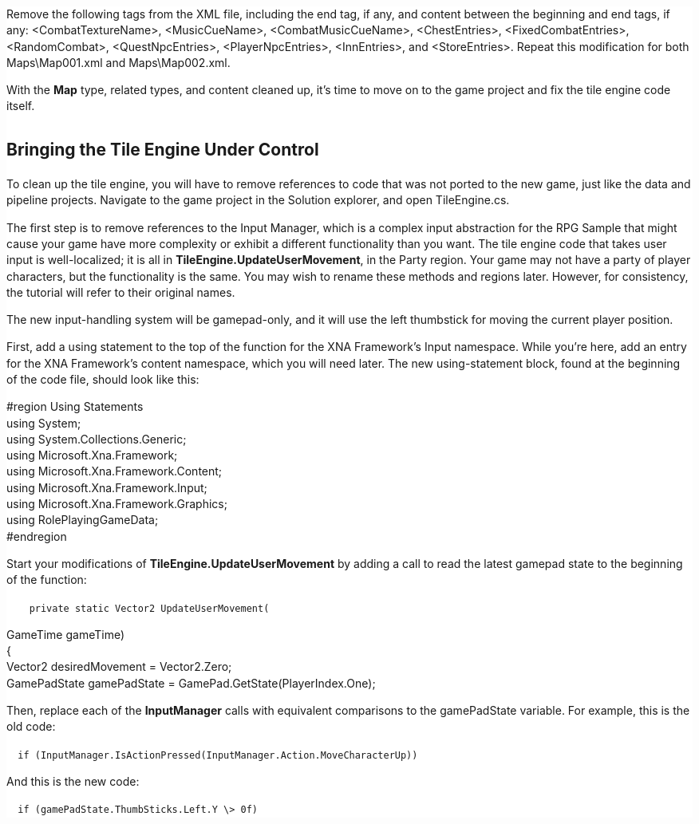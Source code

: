  Remove the following tags from the XML file, including the end tag, if any, and content between the beginning and end tags, if any:  \<CombatTextureName\>, \<MusicCueName\>, \<CombatMusicCueName\>, \<ChestEntries\>, \<FixedCombatEntries\>, \<RandomCombat\>, \<QuestNpcEntries\>, \<PlayerNpcEntries\>, \<InnEntries\>, and \<StoreEntries\>.  Repeat this modification for both Maps\\Map001.xml and Maps\\Map002.xml.

With the **Map** type, related types, and content cleaned up, it’s time to move on to the game project and fix the tile engine code itself.

## **Bringing the Tile Engine Under Control**

To clean up the tile engine, you will have to remove references to code that was not ported to the new game, just like the data and pipeline projects.  Navigate to the game project in the Solution explorer, and open TileEngine.cs.

The first step is to remove references to the Input Manager, which is a complex input abstraction for the RPG Sample that might cause your game have more complexity or exhibit a different functionality than you want.  The tile engine code that takes user input is well-localized; it is all in **TileEngine.UpdateUserMovement**, in the Party region.  Your game may not have a party of player characters, but the functionality is the same.  You may wish to rename these methods and regions later. However, for consistency, the tutorial will refer to their original names.  

The new input-handling system will be gamepad-only, and it will use the left thumbstick for moving the current player position.

First, add a using statement to the top of the function for the XNA Framework’s Input namespace.  While you’re here, add an entry for the XNA Framework’s content namespace, which you will need later.   The new using-statement block, found at the beginning of the code file, should look like this:

\#region Using Statements  
using System;  
using System.Collections.Generic;  
using Microsoft.Xna.Framework;  
using Microsoft.Xna.Framework.Content;  
using Microsoft.Xna.Framework.Input;  
using Microsoft.Xna.Framework.Graphics;  
using RolePlayingGameData;  
\#endregion

Start your modifications of **TileEngine.UpdateUserMovement** by adding a call to read the latest gamepad state to the beginning of the function:

        private static Vector2 UpdateUserMovement(  
GameTime gameTime)  
        {  
            Vector2 desiredMovement \= Vector2.Zero;  
            GamePadState gamePadState \= GamePad.GetState(PlayerIndex.One);

Then, replace each of the **InputManager** calls with equivalent comparisons to the gamePadState variable.  For example, this is the old code:

      if (InputManager.IsActionPressed(InputManager.Action.MoveCharacterUp))

And this is the new code:

      if (gamePadState.ThumbSticks.Left.Y \> 0f)  
   